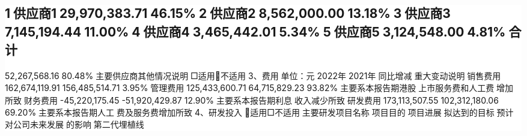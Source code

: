1
供应商1
29,970,383.71
46.15%
2
供应商2
8,562,000.00
13.18%
3
供应商3
7,145,194.44
11.00%
4
供应商4
3,465,442.01
5.34%
5
供应商5
3,124,548.00
4.81%
合计
--
52,267,568.16
80.48%
主要供应商其他情况说明
□适用不适用
3、费用
单位：元
2022年
2021年
同比增减
重大变动说明
销售费用
162,674,119.91
156,485,514.71
3.95%
管理费用
125,433,600.71
64,715,829.23
93.82%
主要系本报告期港股
上市服务费和人工费
增加所致
财务费用
-45,220,175.45
-51,920,429.87
12.90%
主要系本报告期利息
收入减少所致
研发费用
173,113,507.55
102,312,180.06
69.20%
主要系本报告期人工
费及服务费增加所致
4、研发投入
适用□不适用
主要研发项目名称
项目目的
项目进展
拟达到的目标
预计对公司未来发展
的影响
第二代埋植线